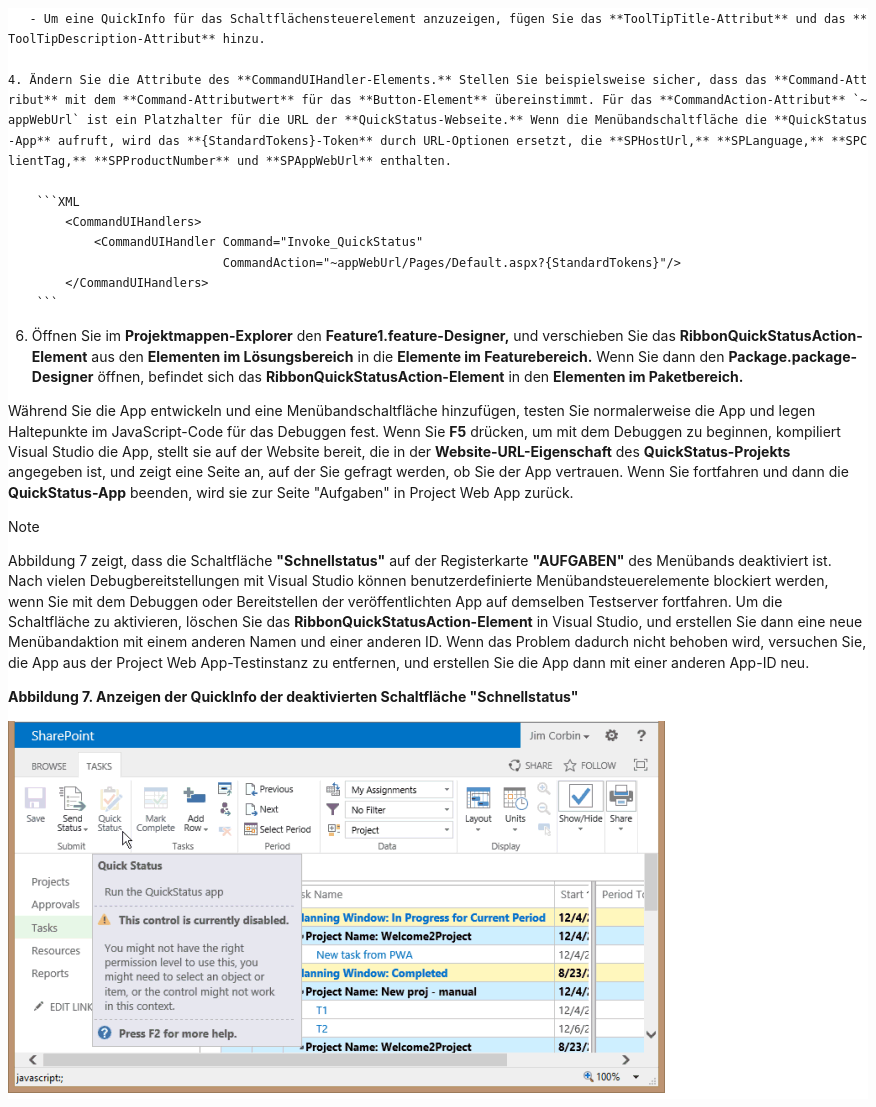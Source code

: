        - Um eine QuickInfo für das Schaltflächensteuerelement anzuzeigen, fügen Sie das **ToolTipTitle-Attribut** und das **ToolTipDescription-Attribut** hinzu. 
    
    4. Ändern Sie die Attribute des **CommandUIHandler-Elements.** Stellen Sie beispielsweise sicher, dass das **Command-Attribut** mit dem **Command-Attributwert** für das **Button-Element** übereinstimmt. Für das **CommandAction-Attribut** `~appWebUrl` ist ein Platzhalter für die URL der **QuickStatus-Webseite.** Wenn die Menübandschaltfläche die **QuickStatus-App** aufruft, wird das **{StandardTokens}-Token** durch URL-Optionen ersetzt, die **SPHostUrl,** **SPLanguage,** **SPClientTag,** **SPProductNumber** und **SPAppWebUrl** enthalten.
    
        ```XML
            <CommandUIHandlers>
                <CommandUIHandler Command="Invoke_QuickStatus"
                                  CommandAction="~appWebUrl/Pages/Default.aspx?{StandardTokens}"/>
            </CommandUIHandlers>
        ```

6. Öffnen Sie im **Projektmappen-Explorer** den **Feature1.feature-Designer,** und verschieben Sie das **RibbonQuickStatusAction-Element** aus den **Elementen im Lösungsbereich** in die **Elemente im Featurebereich.** Wenn Sie dann den **Package.package-Designer** öffnen, befindet sich das **RibbonQuickStatusAction-Element** in den **Elementen im Paketbereich.** 
    
Während Sie die App entwickeln und eine Menübandschaltfläche hinzufügen, testen Sie normalerweise die App und legen Haltepunkte im JavaScript-Code für das Debuggen fest. Wenn Sie **F5** drücken, um mit dem Debuggen zu beginnen, kompiliert Visual Studio die App, stellt sie auf der Website bereit, die in der **Website-URL-Eigenschaft** des **QuickStatus-Projekts** angegeben ist, und zeigt eine Seite an, auf der Sie gefragt werden, ob Sie der App vertrauen. Wenn Sie fortfahren und dann die **QuickStatus-App** beenden, wird sie zur Seite "Aufgaben" in Project Web App zurück. 

> [!NOTE]
> Abbildung 7 zeigt, dass die Schaltfläche **"Schnellstatus"** auf der Registerkarte **"AUFGABEN"** des Menübands deaktiviert ist. Nach vielen Debugbereitstellungen mit Visual Studio können benutzerdefinierte Menübandsteuerelemente blockiert werden, wenn Sie mit dem Debuggen oder Bereitstellen der veröffentlichten App auf demselben Testserver fortfahren. Um die Schaltfläche zu aktivieren, löschen Sie das **RibbonQuickStatusAction-Element** in Visual Studio, und erstellen Sie dann eine neue Menübandaktion mit einem anderen Namen und einer anderen ID. Wenn das Problem dadurch nicht behoben wird, versuchen Sie, die App aus der Project Web App-Testinstanz zu entfernen, und erstellen Sie die App dann mit einer anderen App-ID neu. 
  
**Abbildung 7. Anzeigen der QuickInfo der deaktivierten Schaltfläche "Schnellstatus"**

![Anzeigen der QuickInfo der deaktivierten Schaltfläche](media/pj15_CreateStatusingApp_ButtonToolTipDisabled.gif "Anzeigen der QuickInfo der deaktivierten Schaltfläche")
  
